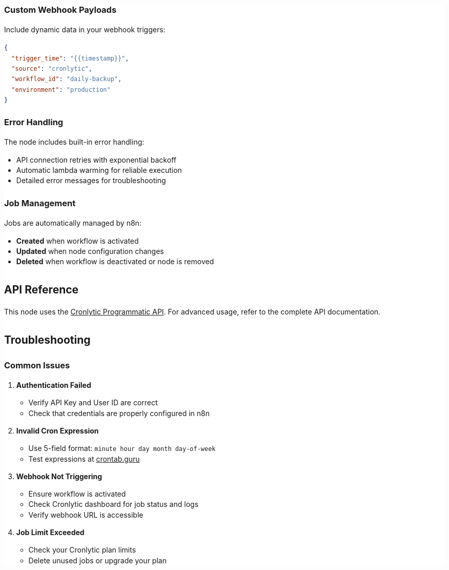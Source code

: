 ### Custom Webhook Payloads

Include dynamic data in your webhook triggers:

```json
{
  "trigger_time": "{{timestamp}}",
  "source": "cronlytic",
  "workflow_id": "daily-backup",
  "environment": "production"
}
```

### Error Handling

The node includes built-in error handling:
- API connection retries with exponential backoff
- Automatic lambda warming for reliable execution
- Detailed error messages for troubleshooting

### Job Management

Jobs are automatically managed by n8n:
- **Created** when workflow is activated
- **Updated** when node configuration changes
- **Deleted** when workflow is deactivated or node is removed

## API Reference

This node uses the [Cronlytic Programmatic API](https://api.cronlytic.com/prog/). For advanced usage, refer to the complete API documentation.

## Troubleshooting

### Common Issues

1. **Authentication Failed**
   - Verify API Key and User ID are correct
   - Check that credentials are properly configured in n8n

2. **Invalid Cron Expression**
   - Use 5-field format: `minute hour day month day-of-week`
   - Test expressions at [crontab.guru](https://crontab.guru/)

3. **Webhook Not Triggering**
   - Ensure workflow is activated
   - Check Cronlytic dashboard for job status and logs
   - Verify webhook URL is accessible

4. **Job Limit Exceeded**
   - Check your Cronlytic plan limits
   - Delete unused jobs or upgrade your plan
